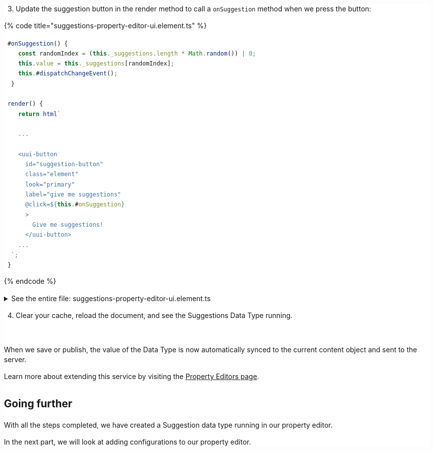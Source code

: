 3. Update the suggestion button in the render method to call a `onSuggestion` method when we press the button:

{% code title="suggestions-property-editor-ui.element.ts" %}
```typescript
 #onSuggestion() {
    const randomIndex = (this._suggestions.length * Math.random()) | 0;
    this.value = this._suggestions[randomIndex];
    this.#dispatchChangeEvent();
  }

 render() {
    return html`

    ...

    <uui-button
      id="suggestion-button"
      class="element"
      look="primary"
      label="give me suggestions"
      @click=${this.#onSuggestion}
      >
        Give me suggestions!
      </uui-button>
    ...
  `;
 }
```
{% endcode %}

<details><summary>See the entire file: suggestions-property-editor-ui.element.ts</summary></details>

4. Clear your cache, reload the document, and see the Suggestions Data Type running.

<figure><img src="../../.gitbook/assets/NewPropertyEditorSuggestions (1).png" alt=""><figcaption></figcaption></figure>

When we save or publish, the value of the Data Type is now automatically synced to the current content object and sent to the server.

Learn more about extending this service by visiting the [Property Editors page](../../extending-backoffice/extension-types/property-editors/).

## Going further

With all the steps completed, we have created a Suggestion data type running in our property editor.

In the next part, we will look at adding configurations to our property editor.
